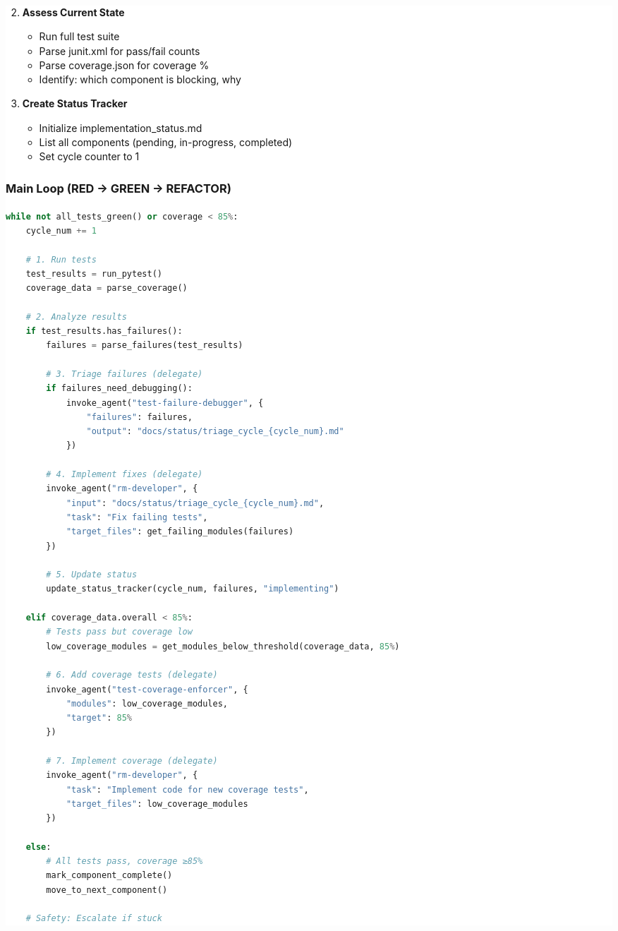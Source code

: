 2. **Assess Current State**
   - Run full test suite
   - Parse junit.xml for pass/fail counts
   - Parse coverage.json for coverage %
   - Identify: which component is blocking, why

3. **Create Status Tracker**
   - Initialize implementation_status.md
   - List all components (pending, in-progress, completed)
   - Set cycle counter to 1

### Main Loop (RED → GREEN → REFACTOR)

```python
while not all_tests_green() or coverage < 85%:
    cycle_num += 1

    # 1. Run tests
    test_results = run_pytest()
    coverage_data = parse_coverage()

    # 2. Analyze results
    if test_results.has_failures():
        failures = parse_failures(test_results)

        # 3. Triage failures (delegate)
        if failures_need_debugging():
            invoke_agent("test-failure-debugger", {
                "failures": failures,
                "output": "docs/status/triage_cycle_{cycle_num}.md"
            })

        # 4. Implement fixes (delegate)
        invoke_agent("rm-developer", {
            "input": "docs/status/triage_cycle_{cycle_num}.md",
            "task": "Fix failing tests",
            "target_files": get_failing_modules(failures)
        })

        # 5. Update status
        update_status_tracker(cycle_num, failures, "implementing")

    elif coverage_data.overall < 85%:
        # Tests pass but coverage low
        low_coverage_modules = get_modules_below_threshold(coverage_data, 85%)

        # 6. Add coverage tests (delegate)
        invoke_agent("test-coverage-enforcer", {
            "modules": low_coverage_modules,
            "target": 85%
        })

        # 7. Implement coverage (delegate)
        invoke_agent("rm-developer", {
            "task": "Implement code for new coverage tests",
            "target_files": low_coverage_modules
        })

    else:
        # All tests pass, coverage ≥85%
        mark_component_complete()
        move_to_next_component()

    # Safety: Escalate if stuck
```